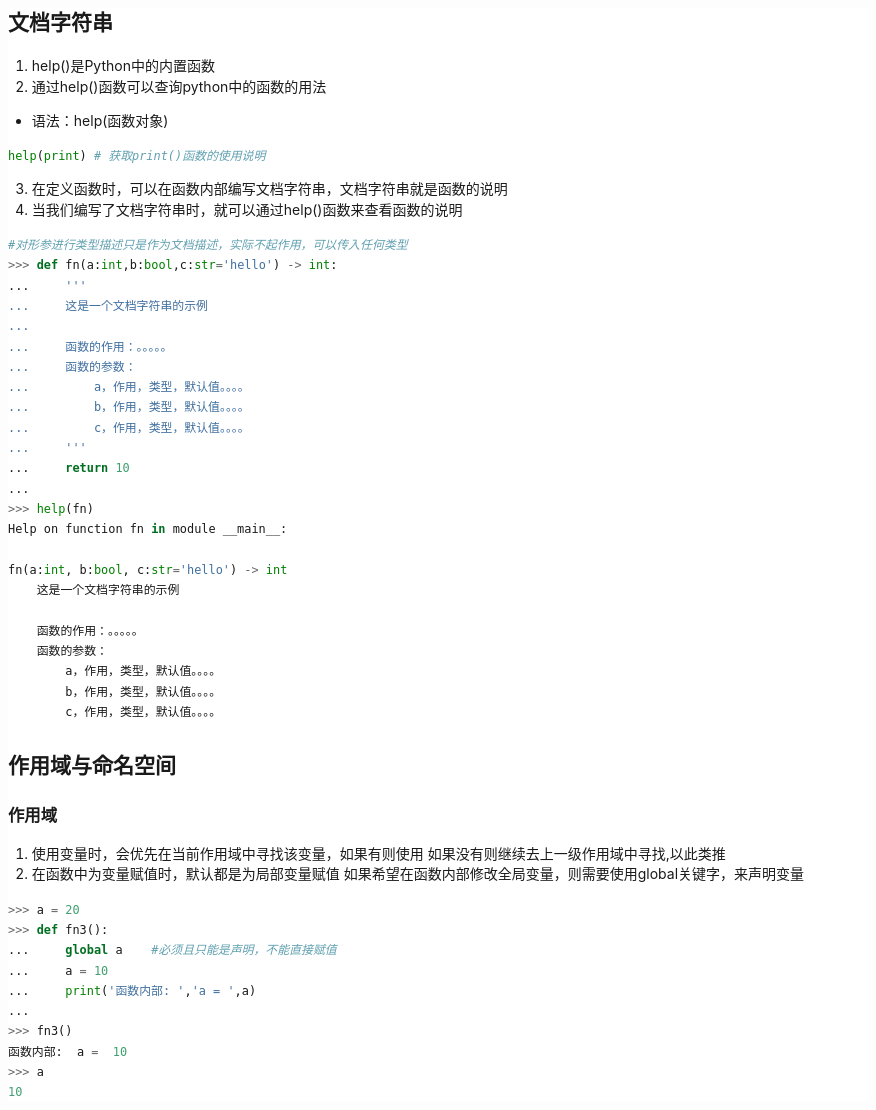 ## 文档字符串
1. help()是Python中的内置函数
2. 通过help()函数可以查询python中的函数的用法
 - 语法：help(函数对象)
```python
help(print) # 获取print()函数的使用说明
```
3. 在定义函数时，可以在函数内部编写文档字符串，文档字符串就是函数的说明
4. 当我们编写了文档字符串时，就可以通过help()函数来查看函数的说明
```python
#对形参进行类型描述只是作为文档描述，实际不起作用，可以传入任何类型
>>> def fn(a:int,b:bool,c:str='hello') -> int:
...     '''
...     这是一个文档字符串的示例
...
...     函数的作用：。。。。。
...     函数的参数：
...         a，作用，类型，默认值。。。。
...         b，作用，类型，默认值。。。。
...         c，作用，类型，默认值。。。。
...     '''
...     return 10
...
>>> help(fn)
Help on function fn in module __main__:

fn(a:int, b:bool, c:str='hello') -> int
    这是一个文档字符串的示例

    函数的作用：。。。。。
    函数的参数：
        a，作用，类型，默认值。。。。
        b，作用，类型，默认值。。。。
        c，作用，类型，默认值。。。。
```

## 作用域与命名空间
### 作用域
1. 使用变量时，会优先在当前作用域中寻找该变量，如果有则使用
如果没有则继续去上一级作用域中寻找,以此类推
2. 在函数中为变量赋值时，默认都是为局部变量赋值
如果希望在函数内部修改全局变量，则需要使用global关键字，来声明变量
```python
>>> a = 20
>>> def fn3():
...     global a    #必须且只能是声明，不能直接赋值
...     a = 10
...     print('函数内部: ','a = ',a)
...
>>> fn3()
函数内部:  a =  10
>>> a
10
```
